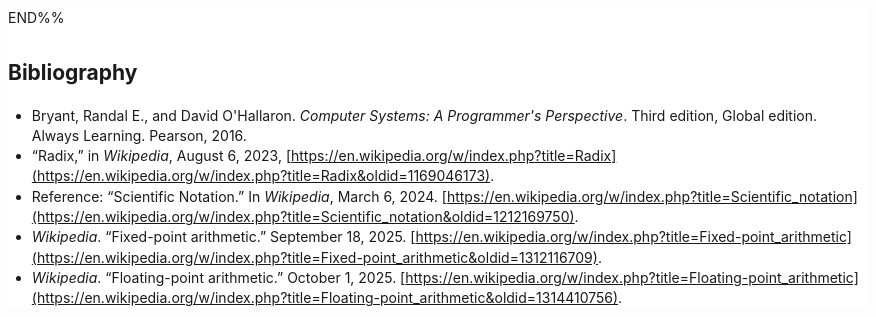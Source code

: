 END%%

## Bibliography

* Bryant, Randal E., and David O'Hallaron. *Computer Systems: A Programmer's Perspective*. Third edition, Global edition. Always Learning. Pearson, 2016.
* “Radix,” in *Wikipedia*, August 6, 2023, [https://en.wikipedia.org/w/index.php?title=Radix](https://en.wikipedia.org/w/index.php?title=Radix&oldid=1169046173).
* Reference: “Scientific Notation.” In _Wikipedia_, March 6, 2024. [https://en.wikipedia.org/w/index.php?title=Scientific_notation](https://en.wikipedia.org/w/index.php?title=Scientific_notation&oldid=1212169750).
* _Wikipedia_. “Fixed-point arithmetic.” September 18, 2025. [https://en.wikipedia.org/w/index.php?title=Fixed-point_arithmetic](https://en.wikipedia.org/w/index.php?title=Fixed-point_arithmetic&oldid=1312116709).
* _Wikipedia_. “Floating-point arithmetic.” October 1, 2025. [https://en.wikipedia.org/w/index.php?title=Floating-point_arithmetic](https://en.wikipedia.org/w/index.php?title=Floating-point_arithmetic&oldid=1314410756).